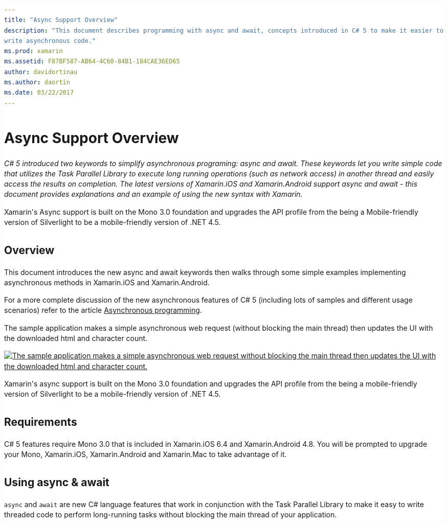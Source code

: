 ```yaml
---
title: "Async Support Overview"
description: "This document describes programming with async and await, concepts introduced in C# 5 to make it easier to write asynchronous code."
ms.prod: xamarin
ms.assetid: F87BF587-AB64-4C60-84B1-184CAE36ED65
author: davidortinau
ms.author: daortin
ms.date: 03/22/2017
---
```


# Async Support Overview

_C# 5 introduced two keywords to simplify asynchronous programing: async and await. These keywords let you write simple code that utilizes the Task Parallel Library to execute long running operations (such as network access) in another thread and easily access the results on completion. The latest versions of Xamarin.iOS and Xamarin.Android support async and await - this document provides explanations and an example of using the new syntax with Xamarin._

Xamarin's Async support is built on the Mono 3.0 foundation and upgrades the API profile from the being a Mobile-friendly version of Silverlight to be a mobile-friendly version of .NET 4.5.

## Overview

This document introduces the new async and await keywords then walks through some simple examples implementing asynchronous methods in Xamarin.iOS and Xamarin.Android.

For a more complete discussion of the new asynchronous features of C# 5 (including lots of samples and different usage scenarios) refer to the article [Asynchronous programming](/dotnet/csharp/async).

The sample application makes a simple asynchronous web request (without blocking the main thread) then updates the UI with the downloaded html and character count.

 [![The sample application makes a simple asynchronous web request without blocking the main thread then updates the UI with the downloaded html and character count.](async-images/AsyncAwait_427x368.png)](async-images/AsyncAwait.png#lightbox)

Xamarin's async support is built on the Mono 3.0 foundation and upgrades the API profile from the being a mobile-friendly version of Silverlight to be a mobile-friendly version of .NET 4.5.

## Requirements

C# 5 features require Mono 3.0 that is included in Xamarin.iOS 6.4 and Xamarin.Android 4.8. You will be prompted to upgrade your Mono, Xamarin.iOS, Xamarin.Android and Xamarin.Mac to take advantage of it.

## Using async &amp; await

 `async` and `await` are new C# language features that work in conjunction with the Task Parallel Library to make it easy to write threaded code to perform long-running tasks without blocking the main thread of your application.
